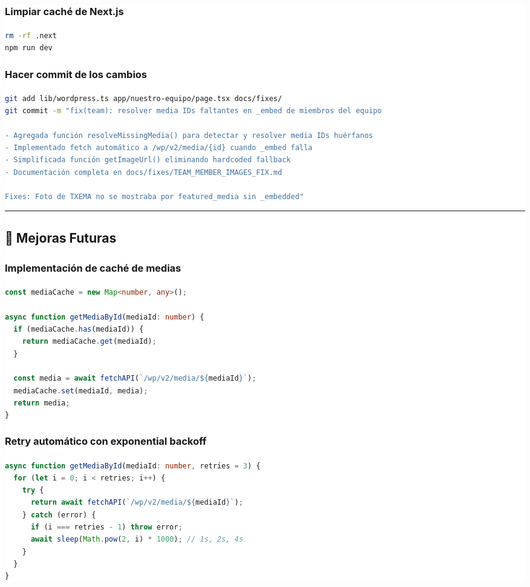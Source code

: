 ### Limpiar caché de Next.js
```bash
rm -rf .next
npm run dev
```

### Hacer commit de los cambios
```bash
git add lib/wordpress.ts app/nuestro-equipo/page.tsx docs/fixes/
git commit -m "fix(team): resolver media IDs faltantes en _embed de miembros del equipo

- Agregada función resolveMissingMedia() para detectar y resolver media IDs huérfanos
- Implementado fetch automático a /wp/v2/media/{id} cuando _embed falla
- Simplificada función getImageUrl() eliminando hardcoded fallback
- Documentación completa en docs/fixes/TEAM_MEMBER_IMAGES_FIX.md

Fixes: Foto de TXEMA no se mostraba por featured_media sin _embedded"
```

---

## 🔮 Mejoras Futuras

### Implementación de caché de medias
```typescript
const mediaCache = new Map<number, any>();

async function getMediaById(mediaId: number) {
  if (mediaCache.has(mediaId)) {
    return mediaCache.get(mediaId);
  }
  
  const media = await fetchAPI(`/wp/v2/media/${mediaId}`);
  mediaCache.set(mediaId, media);
  return media;
}
```

### Retry automático con exponential backoff
```typescript
async function getMediaById(mediaId: number, retries = 3) {
  for (let i = 0; i < retries; i++) {
    try {
      return await fetchAPI(`/wp/v2/media/${mediaId}`);
    } catch (error) {
      if (i === retries - 1) throw error;
      await sleep(Math.pow(2, i) * 1000); // 1s, 2s, 4s
    }
  }
}
```
